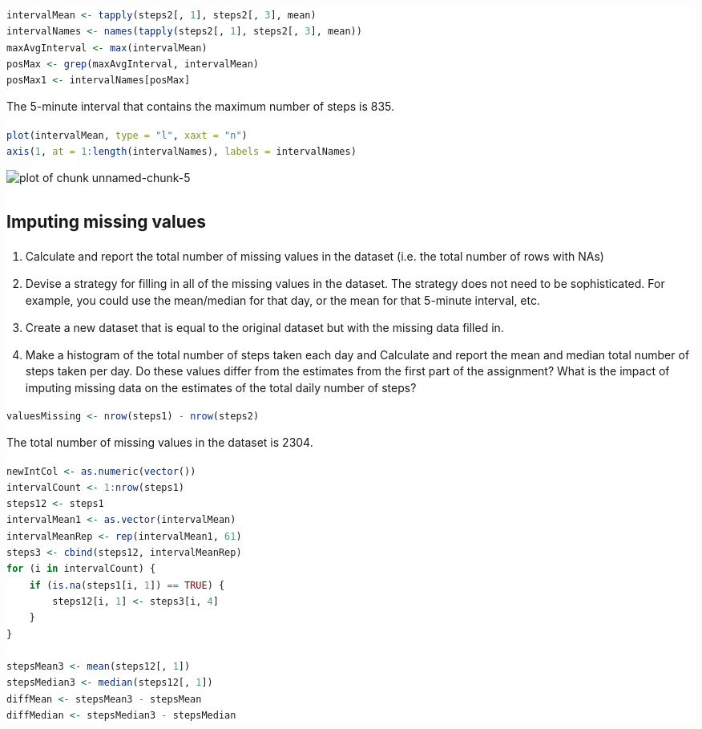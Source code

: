
```r
intervalMean <- tapply(steps2[, 1], steps2[, 3], mean)
intervalNames <- names(tapply(steps2[, 1], steps2[, 3], mean))
maxAvgInterval <- max(intervalMean)
posMax <- grep(maxAvgInterval, intervalMean)
posMax1 <- intervalNames[posMax]
```


The 5-minute interval that contains the maximum number of steps is 835.


```r
plot(intervalMean, type = "l", xaxt = "n")
axis(1, at = 1:length(intervalNames), labels = intervalNames)
```

![plot of chunk unnamed-chunk-5](figure/unnamed-chunk-5.png) 


## Imputing missing values

1. Calculate and report the total number of missing values in the dataset (i.e. the total number of rows with NAs)

2. Devise a strategy for filling in all of the missing values in the dataset. The strategy does not need to be sophisticated. For example, you could use the mean/median for that day, or the mean for that 5-minute interval, etc.

3. Create a new dataset that is equal to the original dataset but with the missing data filled in.

4. Make a histogram of the total number of steps taken each day and Calculate and report the mean and median total number of steps taken per day. Do these values differ from the estimates from the first part of the assignment? What is the impact of imputing missing data on the estimates of the total daily number of steps?


```r
valuesMissing <- nrow(steps1) - nrow(steps2)
```


The total number of missing values in the dataset is 2304.


```r
newIntCol <- as.numeric(vector())
intervalCount <- 1:nrow(steps1)
steps12 <- steps1
intervalMean1 <- as.vector(intervalMean)
intervalMeanRep <- rep(intervalMean1, 61)
steps3 <- cbind(steps12, intervalMeanRep)
for (i in intervalCount) {
    if (is.na(steps1[i, 1]) == TRUE) {
        steps12[i, 1] <- steps3[i, 4]
    }
}

stepsMean3 <- mean(steps12[, 1])
stepsMedian3 <- median(steps12[, 1])
diffMean <- stepsMean3 - stepsMean
diffMedian <- stepsMedian3 - stepsMedian
```
